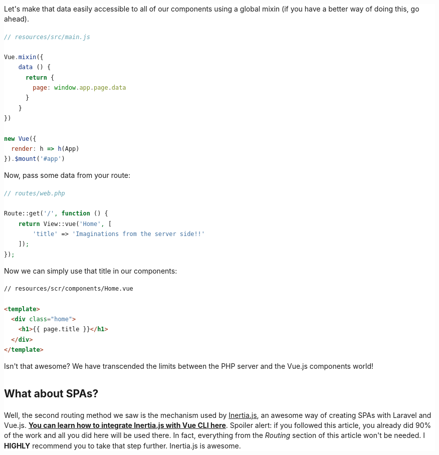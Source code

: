 Let's make that data easily accessible to all of our components using a global mixin (if you have a better way of doing this, go ahead).

```javascript
// resources/src/main.js

Vue.mixin({
    data () {
      return {
        page: window.app.page.data
      }
    }
})

new Vue({
  render: h => h(App)
}).$mount('#app')
```

Now, pass some data from your route:

```php
// routes/web.php

Route::get('/', function () {
    return View::vue('Home', [
        'title' => 'Imaginations from the server side!!'
    ]);
});
```

Now we can simply use that title in our components:

```html
// resources/scr/components/Home.vue

<template>
  <div class="home">
    <h1>{{ page.title }}</h1>
  </div>
</template>
```

Isn't that awesome? We have transcended the limits between the PHP server and the Vue.js components world!

## What about SPAs?

Well, the second routing method we saw is the mechanism used by [Inertia.js](https://inertiajs.com/), an awesome way of creating SPAs with Laravel and Vue.js. **[You can learn how to integrate Inertia.js with Vue CLI here](https://dev.to/mtdalpizzol/integrate-laravel-inertia-js-with-a-vue-cli-app-32ac)**. Spoiler alert: if you followed this article, you already did 90% of the work and all you did here will be used there. In fact, everything from the *Routing* section of this article won't be needed. I **HIGHLY** recommend you to take that step further. Inertia.js is awesome.
